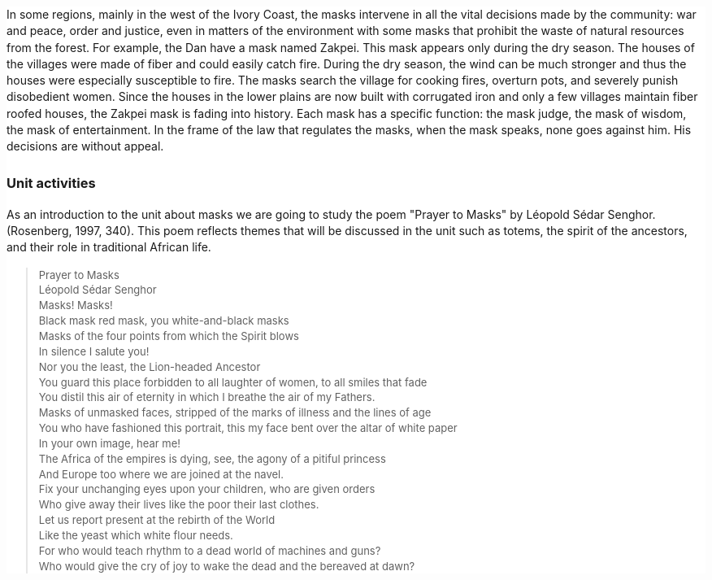   In some regions, mainly in the west of the Ivory Coast, the masks intervene in all the vital decisions made by the community: war and peace, order and justice, even in matters of the environment with some masks that prohibit the waste of natural resources from the forest. For example, the Dan have a mask named Zakpei. This mask appears only during the dry season. The houses of the villages were made of fiber and could easily catch fire. During the dry season, the wind can be much stronger and thus the houses were especially susceptible to fire. The masks search the village for cooking fires, overturn pots, and severely punish disobedient women. Since the houses in the lower plains are now built with corrugated iron and only a few villages maintain fiber roofed houses, the Zakpei mask is fading into history. Each mask has a specific function: the mask judge, the mask of wisdom, the mask of entertainment. In the frame of the law that regulates the masks, when the mask speaks, none goes against him. His decisions are without appeal.
 </p>
<h3>
  Unit activities
 </h3>
 <p>
  As an introduction to the unit about masks we are going to study the poem "Prayer to Masks" by Léopold Sédar Senghor. (Rosenberg, 1997, 340). This poem reflects themes that will be discussed in the unit such as totems, the spirit of the ancestors, and their role in traditional African life.
 </p>
<blockquote>
  <dl>
   <font size="-1">
    <dt>
     Prayer to Masks
     <dt>
      Léopold Sédar Senghor
      <dt>
       <dt>
        Masks! Masks!
        <dt>
         Black mask red mask, you white-and-black masks
         <dt>
          Masks of the four points from which the Spirit blows
          <dt>
           In silence I salute you!
           <dt>
            Nor you the least, the Lion-headed Ancestor
            <dt>
             You guard this place forbidden to all laughter of women, to all smiles that fade
             <dt>
              You distil this air of eternity in which I breathe the air of my Fathers.
              <dt>
               Masks of unmasked faces, stripped of the marks of illness and the lines of age
               <dt>
                You who have fashioned this portrait, this my face bent over the altar of white paper
                <dt>
                 In your own image, hear me!
                 <dt>
                  The Africa of the empires is dying, see, the agony of a pitiful princess
                  <dt>
                   And Europe too where we are joined at the navel.
                   <dt>
                    Fix your unchanging eyes upon your children, who are given orders
                    <dt>
                     Who give away their lives like the poor their last clothes.
                     <dt>
                      Let us report present at the rebirth of the World
                      <dt>
                       Like the yeast which white flour needs.
                       <dt>
                        For who would teach rhythm to a dead world of machines and guns?
                        <dt>
                         Who would give the cry of joy to wake the dead and the bereaved at dawn?